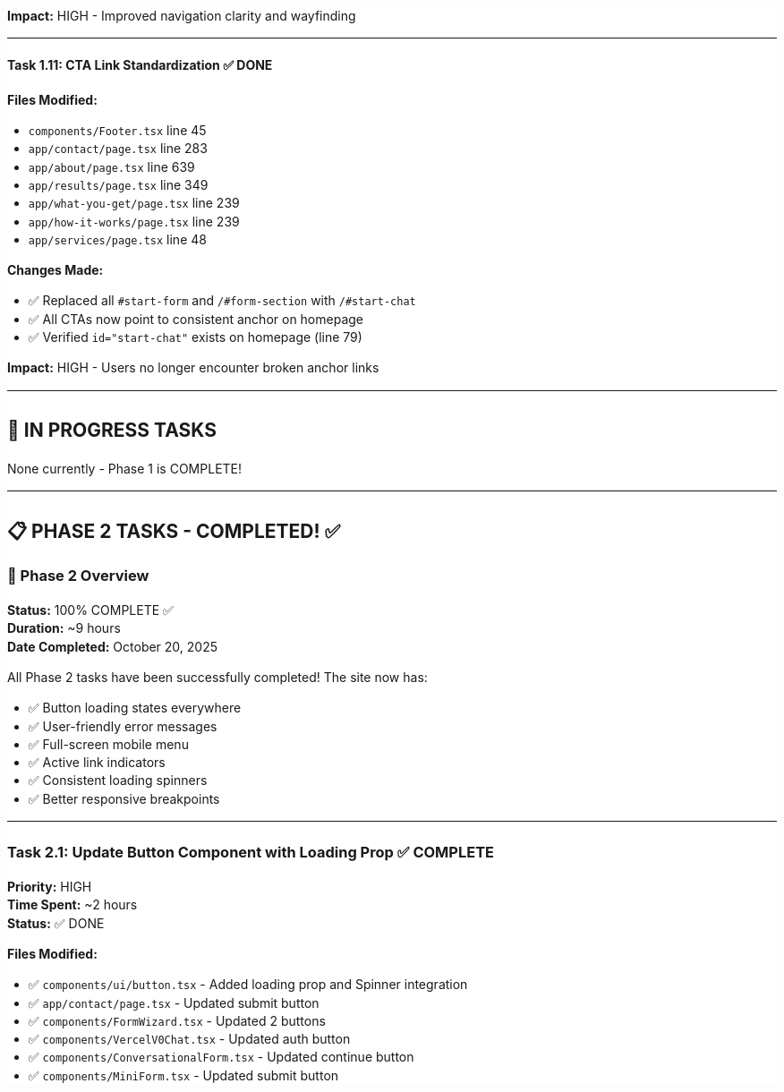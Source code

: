 **Impact:** HIGH - Improved navigation clarity and wayfinding

---

#### Task 1.11: CTA Link Standardization ✅ DONE
**Files Modified:**
- `components/Footer.tsx` line 45
- `app/contact/page.tsx` line 283
- `app/about/page.tsx` line 639
- `app/results/page.tsx` line 349
- `app/what-you-get/page.tsx` line 239
- `app/how-it-works/page.tsx` line 239
- `app/services/page.tsx` line 48

**Changes Made:**
- ✅ Replaced all `#start-form` and `/#form-section` with `/#start-chat`
- ✅ All CTAs now point to consistent anchor on homepage
- ✅ Verified `id="start-chat"` exists on homepage (line 79)

**Impact:** HIGH - Users no longer encounter broken anchor links

---

## 🔄 IN PROGRESS TASKS

None currently - Phase 1 is COMPLETE!

---

## 📋 PHASE 2 TASKS - COMPLETED! ✅

### 🎯 Phase 2 Overview
**Status:** 100% COMPLETE ✅  
**Duration:** ~9 hours  
**Date Completed:** October 20, 2025

All Phase 2 tasks have been successfully completed! The site now has:
- ✅ Button loading states everywhere
- ✅ User-friendly error messages
- ✅ Full-screen mobile menu
- ✅ Active link indicators
- ✅ Consistent loading spinners
- ✅ Better responsive breakpoints

---

### Task 2.1: Update Button Component with Loading Prop ✅ COMPLETE
**Priority:** HIGH  
**Time Spent:** ~2 hours  
**Status:** ✅ DONE

**Files Modified:**
- ✅ `components/ui/button.tsx` - Added loading prop and Spinner integration
- ✅ `app/contact/page.tsx` - Updated submit button
- ✅ `components/FormWizard.tsx` - Updated 2 buttons
- ✅ `components/VercelV0Chat.tsx` - Updated auth button
- ✅ `components/ConversationalForm.tsx` - Updated continue button
- ✅ `components/MiniForm.tsx` - Updated submit button

